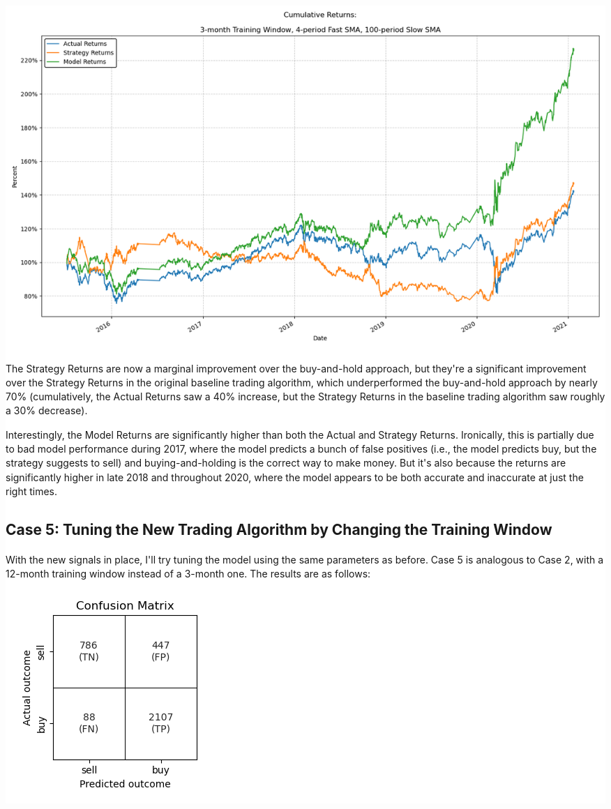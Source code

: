 ![Financial Performance of the Trading Algorithm with New Signals](./Plots/04_baseline_trading_algorithm_returns_revisited.png)

The Strategy Returns are now a marginal improvement over the buy-and-hold approach, but they're a significant improvement over the Strategy Returns in the original baseline trading algorithm, which underperformed the buy-and-hold approach by nearly 70% (cumulatively, the Actual Returns saw a 40% increase, but the Strategy Returns in the baseline trading algorithm saw roughly a 30% decrease).

Interestingly, the Model Returns are significantly higher than both the Actual and Strategy Returns.  Ironically, this is partially due to bad model performance during 2017, where the model predicts a bunch of false positives (i.e., the model predicts buy, but the strategy suggests to sell) and buying-and-holding is the correct way to make money.  But it's also because the returns are significantly higher in late 2018 and throughout 2020, where the model appears to be both accurate and inaccurate at just the right times.

## Case 5: Tuning the New Trading Algorithm by Changing the Training Window

With the new signals in place, I'll try tuning the model using the same parameters as before.  Case 5 is analogous to Case 2, with a 12-month training window instead of a 3-month one.  The results are as follows:

![Confusion Matrix for the Trading Algorithm with New Signals and a New Training Window](./Reports/05_new_training_window_revisited_confusion_matrix.png)
